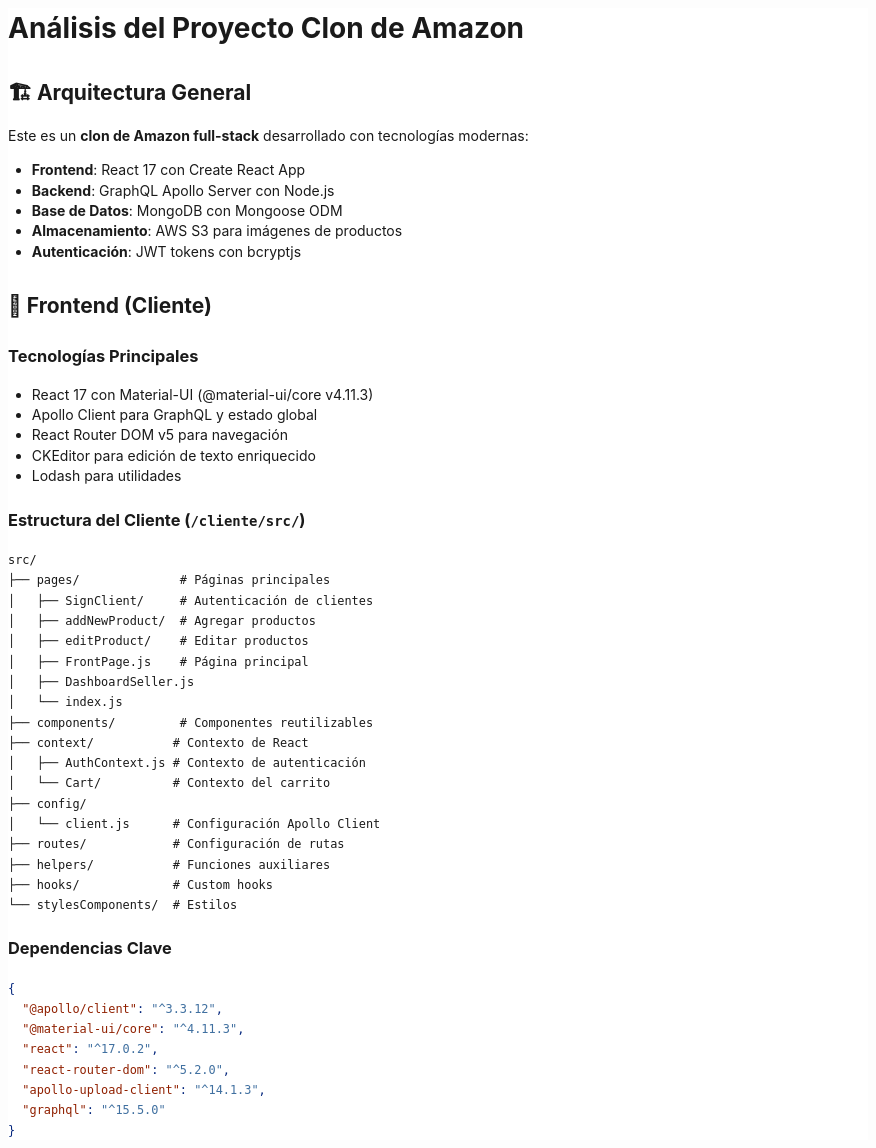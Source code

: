 # Análisis del Proyecto Clon de Amazon

## 🏗️ Arquitectura General

Este es un **clon de Amazon full-stack** desarrollado con tecnologías modernas:

- **Frontend**: React 17 con Create React App
- **Backend**: GraphQL Apollo Server con Node.js
- **Base de Datos**: MongoDB con Mongoose ODM
- **Almacenamiento**: AWS S3 para imágenes de productos
- **Autenticación**: JWT tokens con bcryptjs

## 📱 Frontend (Cliente)

### Tecnologías Principales
- React 17 con Material-UI (@material-ui/core v4.11.3)
- Apollo Client para GraphQL y estado global
- React Router DOM v5 para navegación
- CKEditor para edición de texto enriquecido
- Lodash para utilidades

### Estructura del Cliente (`/cliente/src/`)
```
src/
├── pages/              # Páginas principales
│   ├── SignClient/     # Autenticación de clientes
│   ├── addNewProduct/  # Agregar productos
│   ├── editProduct/    # Editar productos
│   ├── FrontPage.js    # Página principal
│   ├── DashboardSeller.js
│   └── index.js
├── components/         # Componentes reutilizables
├── context/           # Contexto de React
│   ├── AuthContext.js # Contexto de autenticación
│   └── Cart/          # Contexto del carrito
├── config/
│   └── client.js      # Configuración Apollo Client
├── routes/            # Configuración de rutas
├── helpers/           # Funciones auxiliares
├── hooks/             # Custom hooks
└── stylesComponents/  # Estilos
```

### Dependencias Clave
```json
{
  "@apollo/client": "^3.3.12",
  "@material-ui/core": "^4.11.3",
  "react": "^17.0.2",
  "react-router-dom": "^5.2.0",
  "apollo-upload-client": "^14.1.3",
  "graphql": "^15.5.0"
}
```

